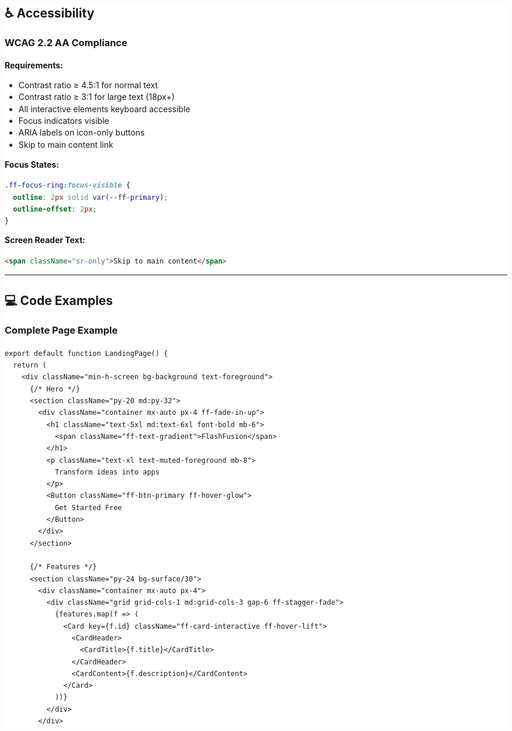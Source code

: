 
## ♿ Accessibility

### WCAG 2.2 AA Compliance

**Requirements:**
- Contrast ratio ≥ 4.5:1 for normal text
- Contrast ratio ≥ 3:1 for large text (18px+)
- All interactive elements keyboard accessible
- Focus indicators visible
- ARIA labels on icon-only buttons
- Skip to main content link

**Focus States:**
```css
.ff-focus-ring:focus-visible {
  outline: 2px solid var(--ff-primary);
  outline-offset: 2px;
}
```

**Screen Reader Text:**
```html
<span className="sr-only">Skip to main content</span>
```

---

## 💻 Code Examples

### Complete Page Example

```tsx
export default function LandingPage() {
  return (
    <div className="min-h-screen bg-background text-foreground">
      {/* Hero */}
      <section className="py-20 md:py-32">
        <div className="container mx-auto px-4 ff-fade-in-up">
          <h1 className="text-5xl md:text-6xl font-bold mb-6">
            <span className="ff-text-gradient">FlashFusion</span>
          </h1>
          <p className="text-xl text-muted-foreground mb-8">
            Transform ideas into apps
          </p>
          <Button className="ff-btn-primary ff-hover-glow">
            Get Started Free
          </Button>
        </div>
      </section>

      {/* Features */}
      <section className="py-24 bg-surface/30">
        <div className="container mx-auto px-4">
          <div className="grid grid-cols-1 md:grid-cols-3 gap-6 ff-stagger-fade">
            {features.map(f => (
              <Card key={f.id} className="ff-card-interactive ff-hover-lift">
                <CardHeader>
                  <CardTitle>{f.title}</CardTitle>
                </CardHeader>
                <CardContent>{f.description}</CardContent>
              </Card>
            ))}
          </div>
        </div>
```